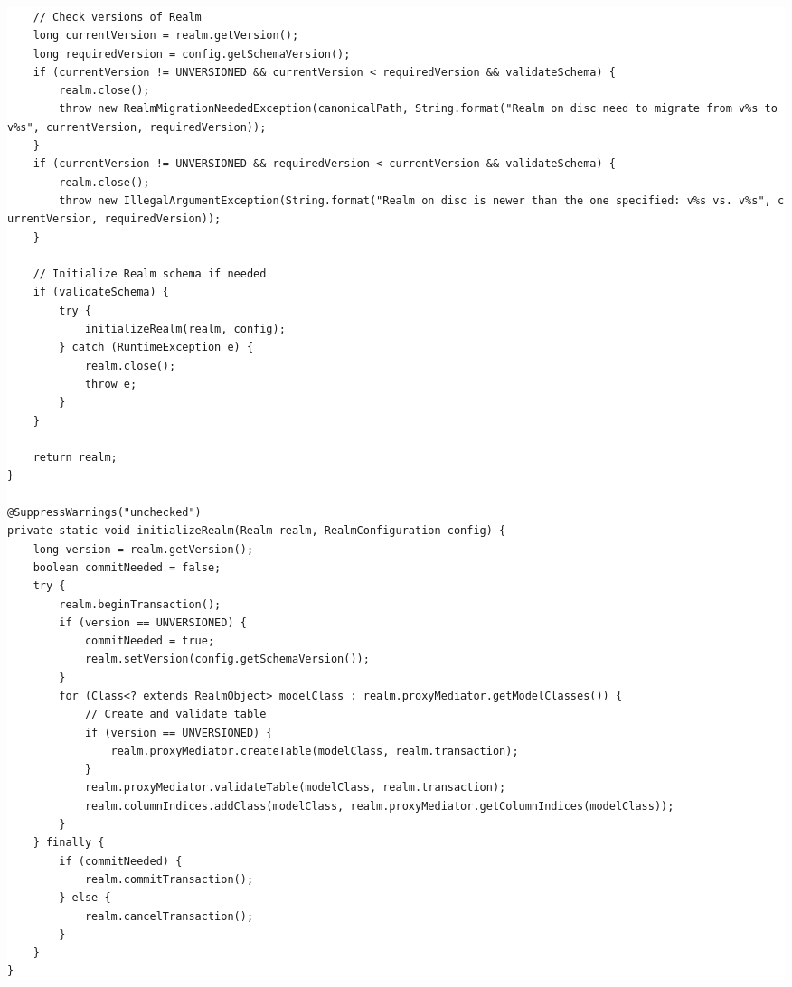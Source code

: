         // Check versions of Realm
        long currentVersion = realm.getVersion();
        long requiredVersion = config.getSchemaVersion();
        if (currentVersion != UNVERSIONED && currentVersion < requiredVersion && validateSchema) {
            realm.close();
            throw new RealmMigrationNeededException(canonicalPath, String.format("Realm on disc need to migrate from v%s to v%s", currentVersion, requiredVersion));
        }
        if (currentVersion != UNVERSIONED && requiredVersion < currentVersion && validateSchema) {
            realm.close();
            throw new IllegalArgumentException(String.format("Realm on disc is newer than the one specified: v%s vs. v%s", currentVersion, requiredVersion));
		}

        // Initialize Realm schema if needed
        if (validateSchema) {
            try {
                initializeRealm(realm, config);
            } catch (RuntimeException e) {
                realm.close();
                throw e;
            }
        }

        return realm;
    }

    @SuppressWarnings("unchecked")
    private static void initializeRealm(Realm realm, RealmConfiguration config) {
        long version = realm.getVersion();
        boolean commitNeeded = false;
        try {
            realm.beginTransaction();
            if (version == UNVERSIONED) {
                commitNeeded = true;
                realm.setVersion(config.getSchemaVersion());
            }
            for (Class<? extends RealmObject> modelClass : realm.proxyMediator.getModelClasses()) {
                // Create and validate table
                if (version == UNVERSIONED) {
                    realm.proxyMediator.createTable(modelClass, realm.transaction);
                }
                realm.proxyMediator.validateTable(modelClass, realm.transaction);
                realm.columnIndices.addClass(modelClass, realm.proxyMediator.getColumnIndices(modelClass));
            }
        } finally {
            if (commitNeeded) {
                realm.commitTransaction();
            } else {
                realm.cancelTransaction();
            }
        }
    }
